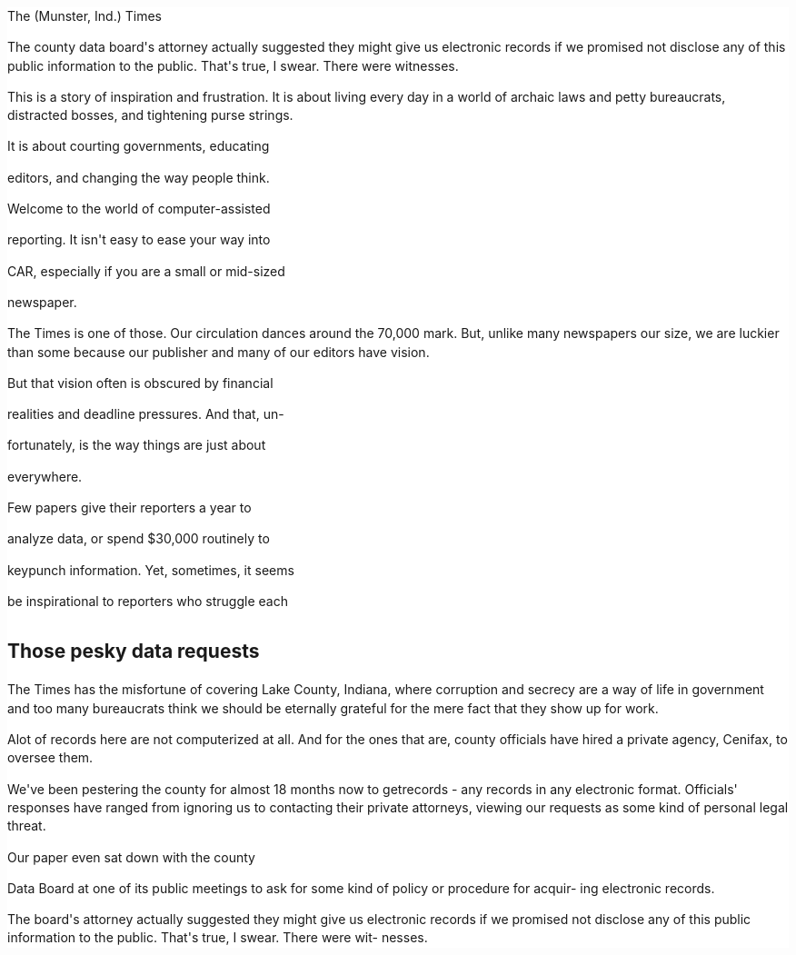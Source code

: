 The (Munster, Ind.) Times 

The county data board's attorney actually suggested they might give us electronic records if we promised not disclose any of this public information to the public. That's true, I swear. There were witnesses. 

This is a story of inspiration and frustration. It is about living every day in a world of archaic laws and petty bureaucrats, distracted bosses, and tightening purse strings. 

It is about courting governments, educating 

editors, and changing the way people think. 

Welcome to the world of computer-assisted 

reporting. It isn't easy to ease your way into 

CAR, especially if you are a small or mid-sized 

newspaper. 

The Times is one of those. Our circulation dances around the 70,000 mark. But, unlike many newspapers our size, we are luckier than some because our publisher and many of our editors have vision. 

But that vision often is obscured by financial 

realities and deadline pressures. And that, un- 

fortunately, is the way things are just about 

everywhere. 

Few papers give their reporters a year to 

analyze data, or spend $30,000 routinely to 

keypunch information. Yet, sometimes, it seems 

be inspirational to reporters who struggle each 

## Those pesky data requests 

The Times has the misfortune of covering Lake County, Indiana, where corruption and secrecy are a way of life in government and too many bureaucrats think we should be eternally grateful for the mere fact that they show up for work. 

Alot of records here are not computerized at all. And for the ones that are, county officials have hired a private agency, Cenifax, to oversee them. 

We've been pestering the county for almost 18 months now to getrecords - any records in any electronic format. Officials' responses have ranged from ignoring us to contacting their private attorneys, viewing our requests as some kind of personal legal threat. 

Our paper even sat down with the county 

Data Board at one of its public meetings to ask for some kind of policy or procedure for acquir- ing electronic records. 

The board's attorney actually suggested they might give us electronic records if we promised not disclose any of this public information to the public. That's true, I swear. There were wit- nesses. 
